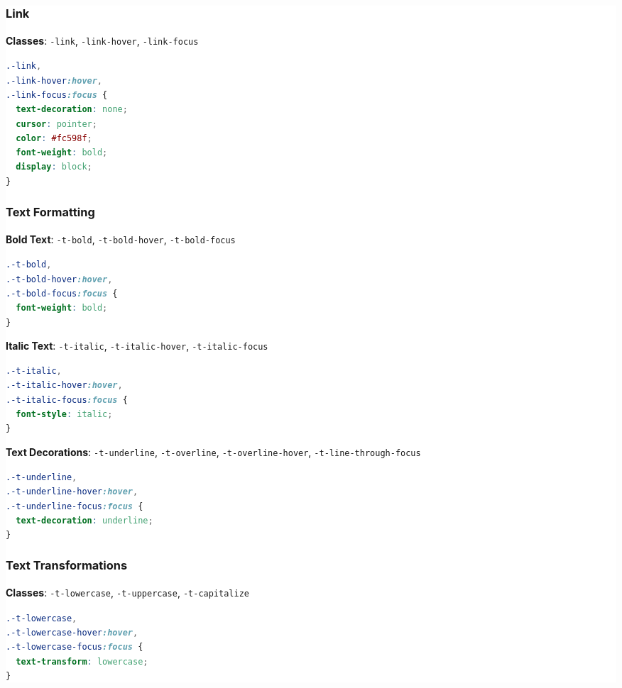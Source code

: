 ### Link

**Classes**: `-link`, `-link-hover`, `-link-focus`

```css
.-link,
.-link-hover:hover,
.-link-focus:focus {
  text-decoration: none;
  cursor: pointer;
  color: #fc598f;
  font-weight: bold;
  display: block;
}
```

### Text Formatting

**Bold Text**: `-t-bold`, `-t-bold-hover`, `-t-bold-focus`

```css
.-t-bold,
.-t-bold-hover:hover,
.-t-bold-focus:focus {
  font-weight: bold;
}
```

**Italic Text**: `-t-italic`, `-t-italic-hover`, `-t-italic-focus`

```css
.-t-italic,
.-t-italic-hover:hover,
.-t-italic-focus:focus {
  font-style: italic;
}
```

**Text Decorations**: `-t-underline`, `-t-overline`, `-t-overline-hover`, `-t-line-through-focus`

```css
.-t-underline,
.-t-underline-hover:hover,
.-t-underline-focus:focus {
  text-decoration: underline;
}
```

### Text Transformations

**Classes**: `-t-lowercase`, `-t-uppercase`, `-t-capitalize`

```css
.-t-lowercase,
.-t-lowercase-hover:hover,
.-t-lowercase-focus:focus {
  text-transform: lowercase;
}
```
